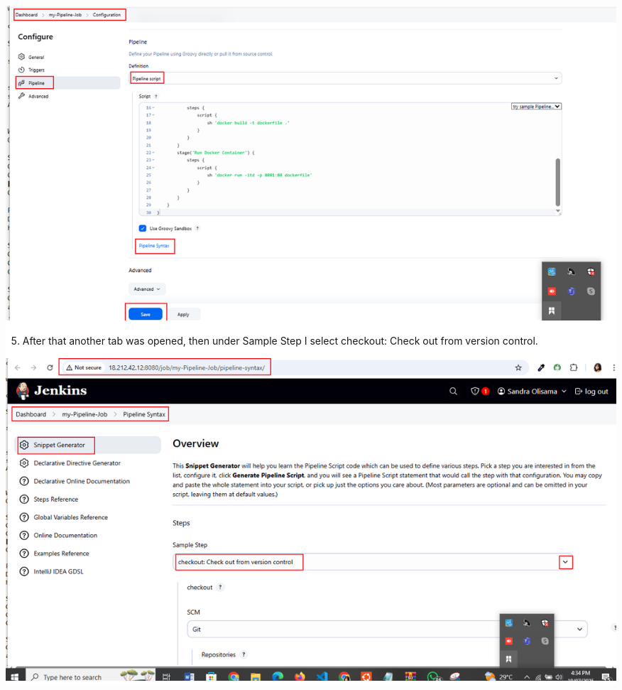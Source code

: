 ![](./Images/4.%20pipeline-script.png)

5. After that another tab was opened, then under Sample Step I select checkout: Check out from version control.

![](./Images/5.%20pipeline-syntax.png)
